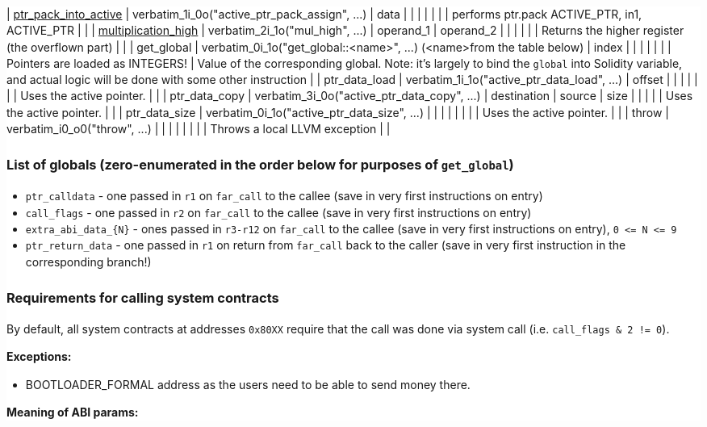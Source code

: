 | [ptr_pack_into_active](https://matter-labs.github.io/eravm-spec/spec.html#PtrPackDefinition)                                       | verbatim_1i_0o("active_ptr_pack_assign", ...)                              | data            |                                           |                      |                      |                      |                      |                      | performs ptr.pack ACTIVE_PTR, in1, ACTIVE_PTR                                                                                                                          |                                                                                                                                                              |
| [multiplication_high](https://matter-labs.github.io/eravm-spec/spec.html#MulDefinition)                                            | verbatim_2i_1o("mul_high", ...)                                            | operand_1       | operand_2                                 |                      |                      |                      |                      |                      | Returns the higher register (the overflown part)                                                                                                                       |                                                                                                                                                              |
| get_global                                                                                                                         | verbatim_0i_1o("get_global::\<name\>", ...) (\<name\>from the table below) | index           |                                           |                      |                      |                      |                      |                      | Pointers are loaded as INTEGERS!                                                                                                                                       | Value of the corresponding global. Note: it’s largely to bind the `global` into Solidity variable, and actual logic will be done with some other instruction |
| ptr_data_load                                                                                                                      | verbatim_1i_1o("active_ptr_data_load", ...)                                | offset          |                                           |                      |                      |                      |                      |                      | Uses the active pointer.                                                                                                                                               |                                                                                                                                                              |
| ptr_data_copy                                                                                                                      | verbatim_3i_0o("active_ptr_data_copy", ...)                                | destination     | source                                    | size                 |                      |                      |                      |                      | Uses the active pointer.                                                                                                                                               |                                                                                                                                                              |
| ptr_data_size                                                                                                                      | verbatim_0i_1o("active_ptr_data_size", ...)                                |                 |                                           |                      |                      |                      |                      |                      | Uses the active pointer.                                                                                                                                               |                                                                                                                                                              |
| throw                                                                                                                              | verbatim_i0_o0("throw", ...)                                               |                 |                                           |                      |                      |                      |                      |                      | Throws a local LLVM exception                                                                                                                                          |                                                                                                                                                              |

### List of globals (zero-enumerated in the order below for purposes of `get_global`)

- `ptr_calldata` - one passed in `r1` on `far_call` to the callee (save in very first instructions on entry)
- `call_flags` - one passed in `r2` on `far_call` to the callee (save in very first instructions on entry)
- `extra_abi_data_{N}` - ones passed in `r3-r12` on `far_call` to the callee (save in very first instructions on entry), `0 <= N <= 9`
- `ptr_return_data` - one passed in `r1` on return from `far_call` back to the caller (save in very first instruction in the corresponding branch!)

### Requirements for calling system contracts

By default, all system contracts at addresses `0x80XX` require that the call was done via system call (i.e. `call_flags & 2 != 0`).

**Exceptions:**

- BOOTLOADER_FORMAL address as the users need to be able to send money there.

**Meaning of ABI params:**
